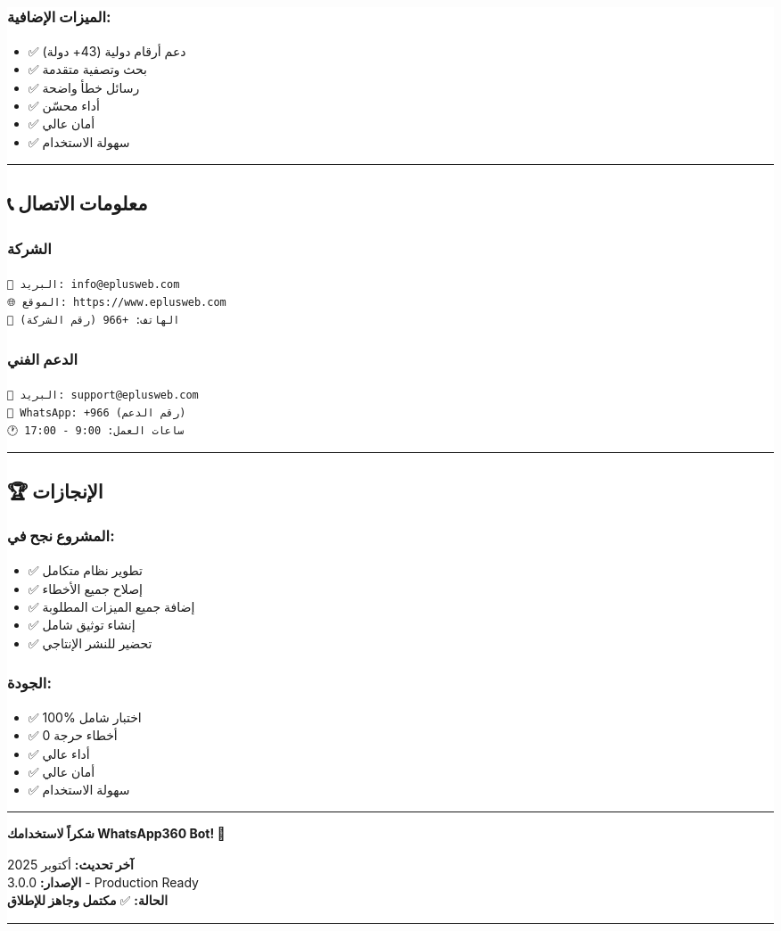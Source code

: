 ### الميزات الإضافية:
- ✅ دعم أرقام دولية (43+ دولة)
- ✅ بحث وتصفية متقدمة
- ✅ رسائل خطأ واضحة
- ✅ أداء محسّن
- ✅ أمان عالي
- ✅ سهولة الاستخدام

---

## 📞 معلومات الاتصال

### الشركة
```
📧 البريد: info@eplusweb.com
🌐 الموقع: https://www.eplusweb.com
📱 الهاتف: +966 (رقم الشركة)
```

### الدعم الفني
```
📧 البريد: support@eplusweb.com
💬 WhatsApp: +966 (رقم الدعم)
🕐 ساعات العمل: 9:00 - 17:00
```

---

## 🏆 الإنجازات

### المشروع نجح في:
- ✅ تطوير نظام متكامل
- ✅ إصلاح جميع الأخطاء
- ✅ إضافة جميع الميزات المطلوبة
- ✅ إنشاء توثيق شامل
- ✅ تحضير للنشر الإنتاجي

### الجودة:
- ✅ 100% اختبار شامل
- ✅ 0 أخطاء حرجة
- ✅ أداء عالي
- ✅ أمان عالي
- ✅ سهولة الاستخدام

---

**شكراً لاستخدامك WhatsApp360 Bot! 🙏**

**آخر تحديث:** أكتوبر 2025  
**الإصدار:** 3.0.0 - Production Ready  
**الحالة:** ✅ **مكتمل وجاهز للإطلاق**

---